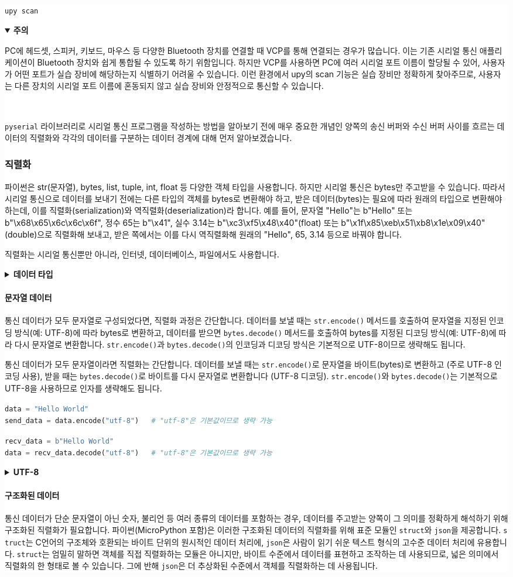 ```sh
upy scan
```

<details open>
<summary><b>주의</b></summary>
<div class="shadow-box">

PC에 헤드셋, 스피커, 키보드, 마우스 등 다양한 Bluetooth 장치를 연결할 때 VCP를 통해 연결되는 경우가 많습니다. 이는 기존 시리얼 통신 애플리케이션이 Bluetooth 장치와 쉽게 통합될 수 있도록 하기 위함입니다. 하지만 VCP를 사용하면 PC에 여러 시리얼 포트 이름이 할당될 수 있어, 사용자가 어떤 포트가 실습 장비에 해당하는지 식별하기 어려울 수 있습니다. 이런 환경에서 upy의 scan 기능은 실습 장비만 정확하게 찾아주므로, 사용자는 다른 장치의 시리얼 포트 이름에 혼동되지 않고 실습 장비와 안정적으로 통신할 수 있습니다.

</div>
</details></br>

`pyserial` 라이브러리로 시리얼 통신 프로그램을 작성하는 방법을 알아보기 전에 매우 중요한 개념인 양쪽의 송신 버퍼와 수신 버퍼 사이를 흐르는 데이터의 직렬화와 각각의 데이터를 구분하는 데이터 경계에 대해 먼저 알아보겠습니다.

### 직렬화
파이썬은 str(문자열), bytes, list, tuple, int, float 등 다양한 객체 타입을 사용합니다. 하지만 시리얼 통신은 bytes만 주고받을 수 있습니다. 따라서 시리얼 통신으로 데이터를 보내기 전에는 다른 타입의 객체를 bytes로 변환해야 하고, 받은 데이터(bytes)는 필요에 따라 원래의 타입으로 변환해야 하는데, 이를 직렬화(serialization)와 역직렬화(deserialization)라 합니다. 예를 들어, 문자열 "Hello"는 b"Hello" 또는 b"\x68\x65\x6c\x6c\x6f", 정수 65는 b"\x41", 실수 3.14는 b"\xc3\xf5\x48\x40"(float) 또는 b"\x1f\x85\xeb\x51\xb8\x1e\x09\x40"(double)으로 직렬화해 보내고, 받은 쪽에서는 이를 다시 역직렬화해 원래의 "Hello", 65, 3.14 등으로 바꿔야 합니다. 

직렬화는 시리얼 통신뿐만 아니라, 인터넷, 데이터베이스, 파일에서도 사용합니다.

<details><summary><b>데이터 타입</b></summary></details>

#### 문자열 데이터
통신 데이터가 모두 문자열로 구성되었다면, 직렬화 과정은 간단합니다. 데이터를 보낼 때는 `str.encode()` 메서드를 호출하여 문자열을 지정된 인코딩 방식(예: UTF-8)에 따라 bytes로 변환하고, 데이터를 받으면 `bytes.decode()` 메서드를 호출하여 bytes를 지정된 디코딩 방식(예: UTF-8)에 따라 다시 문자열로 변환합니다. `str.encode()`과 `bytes.decode()`의 인코딩과 디코딩 방식은 기본적으로 UTF-8이므로 생략해도 됩니다.

통신 데이터가 모두 문자열이라면 직렬화는 간단합니다. 데이터를 보낼 때는 `str.encode()`로 문자열을 바이트(bytes)로 변환하고 (주로 UTF-8 인코딩 사용), 받을 때는 `bytes.decode()`로 바이트를 다시 문자열로 변환합니다 (UTF-8 디코딩). `str.encode()`와 `bytes.decode()`는 기본적으로 UTF-8을 사용하므로 인자를 생략해도 됩니다.

```python
data = "Hello World"
send_data = data.encode("utf-8")   # "utf-8"은 기본값이므로 생략 가능
```

```python
recv_data = b"Hello World"
data = recv_data.decode("utf-8")   # "utf-8"은 기본값이므로 생략 가능
```

<details><summary><b>UTF-8</b></summary></details>

#### 구조화된 데이터
통신 데이터가 단순 문자열이 아닌 숫자, 불리언 등 여러 종류의 데이터를 포함하는 경우, 데이터를 주고받는 양쪽이 그 의미를 정확하게 해석하기 위해 구조화된 직렬화가 필요합니다. 파이썬(MicroPython 포함)은 이러한 구조화된 데이터의 직렬화를 위해 표준 모듈인 `struct`와 `json`을 제공합니다. `struct`는 C언어의 구조체와 호환되는 바이트 단위의 원시적인 데이터 처리에, `json`은 사람이 읽기 쉬운 텍스트 형식의 고수준 데이터 처리에 유용합니다. `struct`는 엄밀히 말하면 객체를 직접 직렬화하는 모듈은 아니지만, 바이트 수준에서 데이터를 표현하고 조작하는 데 사용되므로, 넓은 의미에서 직렬화의 한 형태로 볼 수 있습니다. 그에 반해 `json`은 더 추상화된 수준에서 객체를 직렬화하는 데 사용됩니다.
